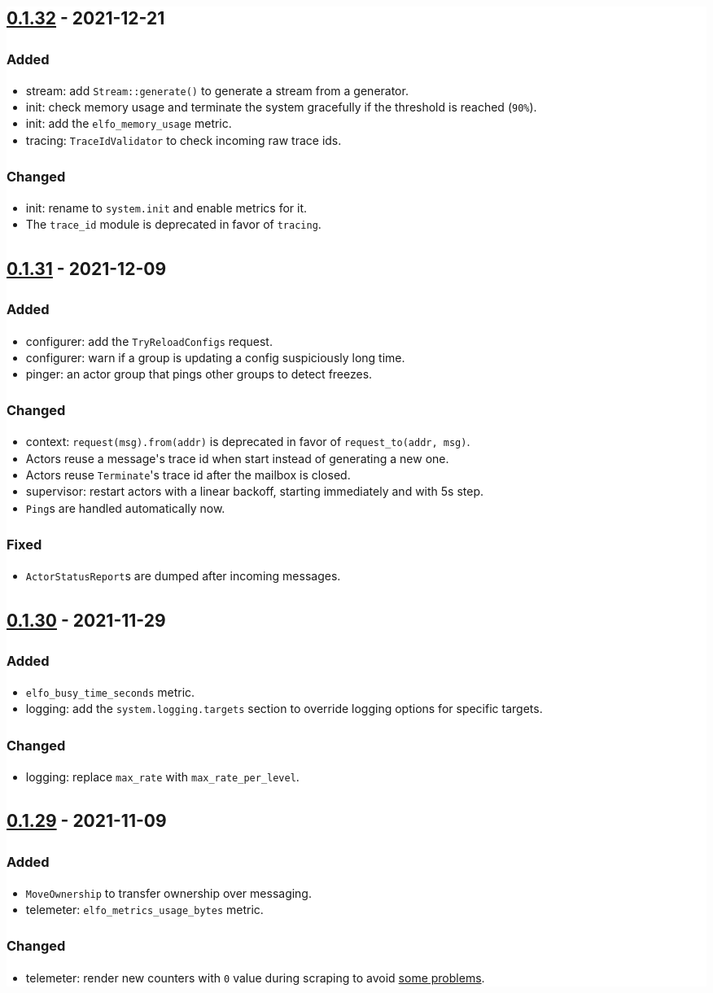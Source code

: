 ## [0.1.32] - 2021-12-21
### Added
- stream: add `Stream::generate()` to generate a stream from a generator.
- init: check memory usage and terminate the system gracefully if the threshold is reached (`90%`).
- init: add the `elfo_memory_usage` metric.
- tracing: `TraceIdValidator` to check incoming raw trace ids.

### Changed
- init: rename to `system.init` and enable metrics for it.
- The `trace_id` module is deprecated in favor of `tracing`.

## [0.1.31] - 2021-12-09
### Added
- configurer: add the `TryReloadConfigs` request.
- configurer: warn if a group is updating a config suspiciously long time.
- pinger: an actor group that pings other groups to detect freezes.

### Changed
- context: `request(msg).from(addr)` is deprecated in favor of `request_to(addr, msg)`.
- Actors reuse a message's trace id when start instead of generating a new one.
- Actors reuse `Terminate`'s trace id after the mailbox is closed.
- supervisor: restart actors with a linear backoff, starting immediately and with 5s step.
- `Ping`s are handled automatically now.

### Fixed
- `ActorStatusReport`s are dumped after incoming messages.

## [0.1.30] - 2021-11-29
### Added
- `elfo_busy_time_seconds` metric.
- logging: add the `system.logging.targets` section to override logging options for specific targets.

### Changed
- logging: replace `max_rate` with `max_rate_per_level`.

## [0.1.29] - 2021-11-09
### Added
- `MoveOwnership` to transfer ownership over messaging.
- telemeter: `elfo_metrics_usage_bytes` metric.

### Changed
- telemeter: render new counters with `0` value during scraping to avoid [some problems](https://www.section.io/blog/beware-prometheus-counters-that-do-not-begin-at-zero/).


[#162]: https://github.com/elfo-rs/elfo/pull/162
[#159]: https://github.com/elfo-rs/elfo/pull/159
[#144]: https://github.com/elfo-rs/elfo/issues/144
[#145]: https://github.com/elfo-rs/elfo/pull/145
[#146]: https://github.com/elfo-rs/elfo/pull/146
[#147]: https://github.com/elfo-rs/elfo/pull/147
[#148]: https://github.com/elfo-rs/elfo/pull/148
[#149]: https://github.com/elfo-rs/elfo/pull/149
[#150]: https://github.com/elfo-rs/elfo/pull/150
[#151]: https://github.com/elfo-rs/elfo/pull/151
[#152]: https://github.com/elfo-rs/elfo/pull/152
[#156]: https://github.com/elfo-rs/elfo/pull/156
[#74]: https://github.com/elfo-rs/elfo/issues/74
[#135]: https://github.com/elfo-rs/elfo/pull/135
[#136]: https://github.com/elfo-rs/elfo/pull/136
[#137]: https://github.com/elfo-rs/elfo/pull/137
[#141]: https://github.com/elfo-rs/elfo/issues/141
[#52]: https://github.com/elfo-rs/elfo/issues/52
[#127]: https://github.com/elfo-rs/elfo/pull/127
[#128]: https://github.com/elfo-rs/elfo/pull/128
[#133]: https://github.com/elfo-rs/elfo/pull/133
[#13]: https://github.com/elfo-rs/elfo/issues/13
[#41]: https://github.com/elfo-rs/elfo/issues/41
[#125]: https://github.com/elfo-rs/elfo/issues/125
[#124]: https://github.com/elfo-rs/elfo/pull/124
[#120]: https://github.com/elfo-rs/elfo/pull/120
[#121]: https://github.com/elfo-rs/elfo/pull/121
[#123]: https://github.com/elfo-rs/elfo/pull/123
[#118]: https://github.com/elfo-rs/elfo/pull/118
[#116]: https://github.com/elfo-rs/elfo/pull/116
[#109]: https://github.com/elfo-rs/elfo/pull/109
[#110]: https://github.com/elfo-rs/elfo/pull/110
[#112]: https://github.com/elfo-rs/elfo/pull/112
[#107]: https://github.com/elfo-rs/elfo/pull/107
[#106]: https://github.com/elfo-rs/elfo/pull/106
[#105]: https://github.com/elfo-rs/elfo/pull/105
[#102]: https://github.com/elfo-rs/elfo/pull/102
[#97]: https://github.com/elfo-rs/elfo/pull/97
[#95]: https://github.com/elfo-rs/elfo/pull/95
[#48]: https://github.com/elfo-rs/elfo/issues/48
[#92]: https://github.com/elfo-rs/elfo/pull/92
[#90]: https://github.com/elfo-rs/elfo/pull/90
[#89]: https://github.com/elfo-rs/elfo/pull/89
[#87]: https://github.com/elfo-rs/elfo/pull/87
[#49]: https://github.com/elfo-rs/elfo/issues/49
[#70]: https://github.com/elfo-rs/elfo/issues/70
[#58]: https://github.com/elfo-rs/elfo/issues/58
[#50]: https://github.com/elfo-rs/elfo/issues/50
[#39]: https://github.com/elfo-rs/elfo/issues/39
[#35]: https://github.com/elfo-rs/elfo/issues/35
[#24]: https://github.com/elfo-rs/elfo/issues/24
[#15]: https://github.com/elfo-rs/elfo/issues/15
[#85]: https://github.com/elfo-rs/elfo/pull/85
[#83]: https://github.com/elfo-rs/elfo/issues/83
[#42]: https://github.com/elfo-rs/elfo/issues/42
[#82]: https://github.com/elfo-rs/elfo/pull/82
[#79]: https://github.com/elfo-rs/elfo/pull/79
[#77]: https://github.com/elfo-rs/elfo/pull/77
[#76]: https://github.com/elfo-rs/elfo/pull/76
[#75]: https://github.com/elfo-rs/elfo/issues/75
[#69]: https://github.com/elfo-rs/elfo/issues/69
[#68]: https://github.com/elfo-rs/elfo/issues/68
[#65]: https://github.com/elfo-rs/elfo/issues/65
[#64]: https://github.com/elfo-rs/elfo/issues/64
[#63]: https://github.com/elfo-rs/elfo/issues/63
[#55]: https://github.com/elfo-rs/elfo/issues/55
[#43]: https://github.com/elfo-rs/elfo/issues/43
[#57]: https://github.com/elfo-rs/elfo/pull/57
[#5]: https://github.com/elfo-rs/elfo/pull/5
[#4]: https://github.com/elfo-rs/elfo/pull/4
[#3]: https://github.com/elfo-rs/elfo/pull/3
[#1]: https://github.com/elfo-rs/elfo/pull/1
[Unreleased]: https://github.com/elfo-rs/elfo/compare/elfo-v0.2.0-alpha.19...HEAD
[0.2.0-alpha.19]: https://github.com/elfo-rs/elfo/compare/elfo-v0.2.0-alpha.18...elfo-v0.2.0-alpha.19
[0.2.0-alpha.18]: https://github.com/elfo-rs/elfo/compare/elfo-v0.2.0-alpha.17...elfo-v0.2.0-alpha.18
[0.2.0-alpha.17]: https://github.com/elfo-rs/elfo/compare/elfo-v0.2.0-alpha.16...elfo-v0.2.0-alpha.17
[0.2.0-alpha.16]: https://github.com/elfo-rs/elfo/compare/elfo-v0.2.0-alpha.15...elfo-v0.2.0-alpha.16
[0.2.0-alpha.15]: https://github.com/elfo-rs/elfo/compare/elfo-v0.2.0-alpha.14...elfo-v0.2.0-alpha.15
[0.2.0-alpha.14]: https://github.com/elfo-rs/elfo/compare/elfo-v0.2.0-alpha.13...elfo-v0.2.0-alpha.14
[0.2.0-alpha.13]: https://github.com/elfo-rs/elfo/compare/elfo-v0.2.0-alpha.12...elfo-v0.2.0-alpha.13
[0.2.0-alpha.12]: https://github.com/elfo-rs/elfo/compare/elfo-v0.2.0-alpha.11...elfo-v0.2.0-alpha.12
[0.2.0-alpha.11]: https://github.com/elfo-rs/elfo/compare/elfo-v0.2.0-alpha.10...elfo-v0.2.0-alpha.11
[0.2.0-alpha.10]: https://github.com/elfo-rs/elfo/compare/elfo-v0.2.0-alpha.8...elfo-v0.2.0-alpha.10
[0.2.0-alpha.8]: https://github.com/elfo-rs/elfo/compare/elfo-v0.2.0-alpha.7...elfo-v0.2.0-alpha.8
[0.2.0-alpha.7]: https://github.com/elfo-rs/elfo/compare/elfo-v0.2.0-alpha.6...elfo-v0.2.0-alpha.7
[0.2.0-alpha.6]: https://github.com/elfo-rs/elfo/compare/elfo-v0.2.0-alpha.4...elfo-v0.2.0-alpha.6
[0.2.0-alpha.4]: https://github.com/elfo-rs/elfo/compare/elfo-v0.2.0-alpha.3...elfo-v0.2.0-alpha.4
[0.2.0-alpha.3]: https://github.com/elfo-rs/elfo/compare/elfo-v0.2.0-alpha.2...elfo-v0.2.0-alpha.3
[0.2.0-alpha.2]: https://github.com/elfo-rs/elfo/compare/elfo-v0.2.0-alpha.1...elfo-v0.2.0-alpha.2
[0.2.0-alpha.1]: https://github.com/elfo-rs/elfo/compare/elfo-0.2.0-alpha.0...elfo-v0.2.0-alpha.1
[0.2.0-alpha.0]: https://github.com/elfo-rs/elfo/compare/elfo-0.1.39...elfo-0.2.0-alpha.0
[0.1.40]: https://github.com/elfo-rs/elfo/compare/elfo-0.1.39...elfo-0.1.40
[0.1.39]: https://github.com/elfo-rs/elfo/compare/elfo-0.1.38...elfo-0.1.39
[0.1.38]: https://github.com/elfo-rs/elfo/compare/elfo-0.1.37...elfo-0.1.38
[0.1.37]: https://github.com/elfo-rs/elfo/compare/elfo-0.1.36...elfo-0.1.37
[0.1.36]: https://github.com/elfo-rs/elfo/compare/elfo-0.1.35...elfo-0.1.36
[0.1.35]: https://github.com/elfo-rs/elfo/compare/elfo-0.1.34...elfo-0.1.35
[0.1.34]: https://github.com/elfo-rs/elfo/compare/elfo-0.1.33...elfo-0.1.34
[0.1.33]: https://github.com/elfo-rs/elfo/compare/elfo-0.1.32...elfo-0.1.33
[0.1.32]: https://github.com/elfo-rs/elfo/compare/elfo-0.1.31...elfo-0.1.32
[0.1.31]: https://github.com/elfo-rs/elfo/compare/elfo-0.1.30...elfo-0.1.31
[0.1.30]: https://github.com/elfo-rs/elfo/compare/elfo-0.1.29...elfo-0.1.30
[0.1.29]: https://github.com/elfo-rs/elfo/compare/elfo-0.1.28...elfo-0.1.29
[0.1.28]: https://github.com/elfo-rs/elfo/compare/elfo-0.1.27...elfo-0.1.28
[0.1.27]: https://github.com/elfo-rs/elfo/compare/elfo-0.1.26...elfo-0.1.27
[0.1.26]: https://github.com/elfo-rs/elfo/compare/elfo-0.1.25...elfo-0.1.26
[0.1.25]: https://github.com/elfo-rs/elfo/compare/elfo-0.1.24...elfo-0.1.25
[0.1.24]: https://github.com/elfo-rs/elfo/compare/elfo-0.1.23...elfo-0.1.24
[0.1.23]: https://github.com/elfo-rs/elfo/compare/elfo-0.1.22...elfo-0.1.23
[0.1.22]: https://github.com/elfo-rs/elfo/compare/elfo-0.1.21...elfo-0.1.22
[0.1.21]: https://github.com/elfo-rs/elfo/compare/elfo-0.1.20...elfo-0.1.21
[0.1.20]: https://github.com/elfo-rs/elfo/compare/elfo-0.1.19...elfo-0.1.20
[0.1.19]: https://github.com/elfo-rs/elfo/compare/elfo-0.1.18...elfo-0.1.19
[0.1.18]: https://github.com/elfo-rs/elfo/compare/elfo-0.1.17...elfo-0.1.18
[0.1.17]: https://github.com/elfo-rs/elfo/compare/elfo-0.1.16...elfo-0.1.17
[0.1.16]: https://github.com/elfo-rs/elfo/compare/elfo-0.1.15...elfo-0.1.16
[0.1.15]: https://github.com/elfo-rs/elfo/compare/elfo-0.1.14...elfo-0.1.15
[0.1.14]: https://github.com/elfo-rs/elfo/compare/elfo-0.1.12...elfo-0.1.14
[0.1.12]: https://github.com/elfo-rs/elfo/compare/elfo-0.1.11...elfo-0.1.12
[0.1.11]: https://github.com/elfo-rs/elfo/compare/elfo-0.1.10...elfo-0.1.11
[0.1.10]: https://github.com/elfo-rs/elfo/compare/elfo-0.1.9...elfo-0.1.10
[0.1.9]: https://github.com/elfo-rs/elfo/compare/elfo-0.1.8...elfo-0.1.9
[0.1.8]: https://github.com/elfo-rs/elfo/compare/elfo-0.1.7...elfo-0.1.8
[0.1.7]: https://github.com/elfo-rs/elfo/compare/elfo-0.1.6...elfo-0.1.7
[0.1.6]: https://github.com/elfo-rs/elfo/compare/elfo-0.1.5...elfo-0.1.6
[0.1.5]: https://github.com/elfo-rs/elfo/compare/elfo-0.1.4...elfo-0.1.5
[0.1.4]: https://github.com/elfo-rs/elfo/compare/elfo-0.1.3...elfo-0.1.4
[0.1.3]: https://github.com/elfo-rs/elfo/compare/elfo-0.1.2...elfo-0.1.3
[0.1.2]: https://github.com/elfo-rs/elfo/compare/elfo-0.1.1...elfo-0.1.2
[0.1.1]: https://github.com/elfo-rs/elfo/compare/elfo-0.1.0...elfo-0.1.1
[0.1.0]: https://github.com/elfo-rs/elfo/releases/tag/elfo-0.1.0